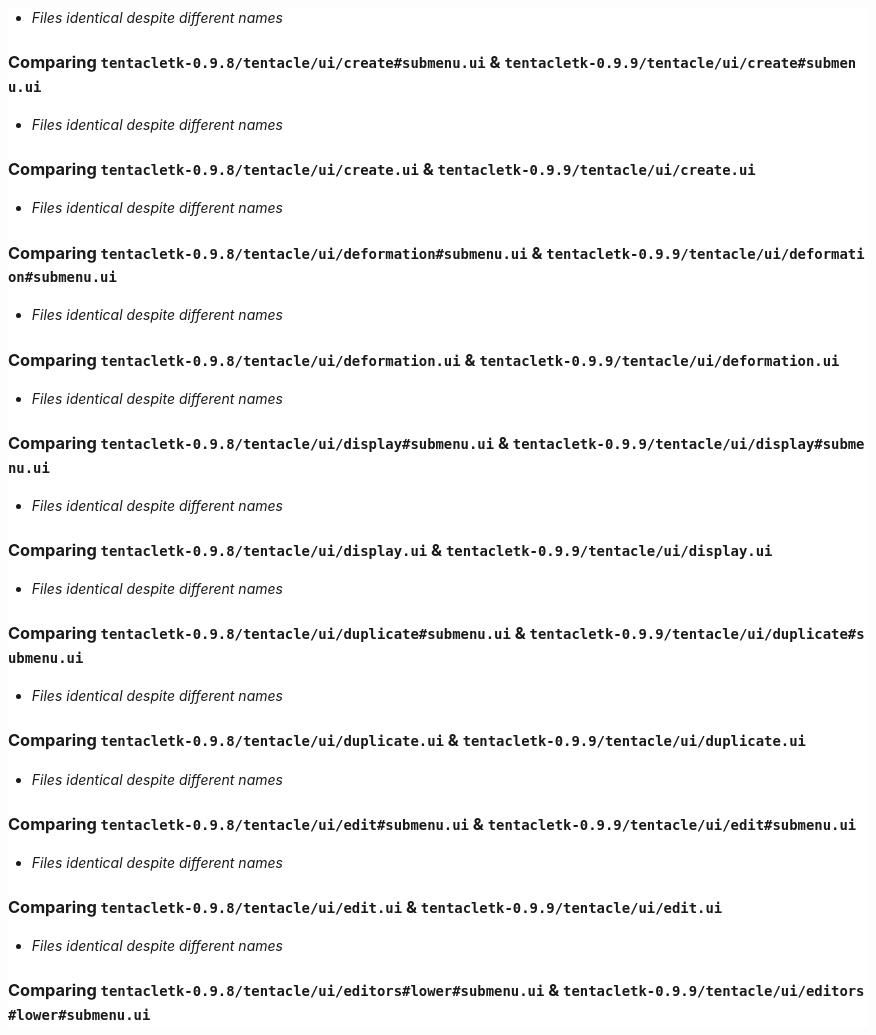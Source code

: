  * *Files identical despite different names*

### Comparing `tentacletk-0.9.8/tentacle/ui/create#submenu.ui` & `tentacletk-0.9.9/tentacle/ui/create#submenu.ui`

 * *Files identical despite different names*

### Comparing `tentacletk-0.9.8/tentacle/ui/create.ui` & `tentacletk-0.9.9/tentacle/ui/create.ui`

 * *Files identical despite different names*

### Comparing `tentacletk-0.9.8/tentacle/ui/deformation#submenu.ui` & `tentacletk-0.9.9/tentacle/ui/deformation#submenu.ui`

 * *Files identical despite different names*

### Comparing `tentacletk-0.9.8/tentacle/ui/deformation.ui` & `tentacletk-0.9.9/tentacle/ui/deformation.ui`

 * *Files identical despite different names*

### Comparing `tentacletk-0.9.8/tentacle/ui/display#submenu.ui` & `tentacletk-0.9.9/tentacle/ui/display#submenu.ui`

 * *Files identical despite different names*

### Comparing `tentacletk-0.9.8/tentacle/ui/display.ui` & `tentacletk-0.9.9/tentacle/ui/display.ui`

 * *Files identical despite different names*

### Comparing `tentacletk-0.9.8/tentacle/ui/duplicate#submenu.ui` & `tentacletk-0.9.9/tentacle/ui/duplicate#submenu.ui`

 * *Files identical despite different names*

### Comparing `tentacletk-0.9.8/tentacle/ui/duplicate.ui` & `tentacletk-0.9.9/tentacle/ui/duplicate.ui`

 * *Files identical despite different names*

### Comparing `tentacletk-0.9.8/tentacle/ui/edit#submenu.ui` & `tentacletk-0.9.9/tentacle/ui/edit#submenu.ui`

 * *Files identical despite different names*

### Comparing `tentacletk-0.9.8/tentacle/ui/edit.ui` & `tentacletk-0.9.9/tentacle/ui/edit.ui`

 * *Files identical despite different names*

### Comparing `tentacletk-0.9.8/tentacle/ui/editors#lower#submenu.ui` & `tentacletk-0.9.9/tentacle/ui/editors#lower#submenu.ui`
